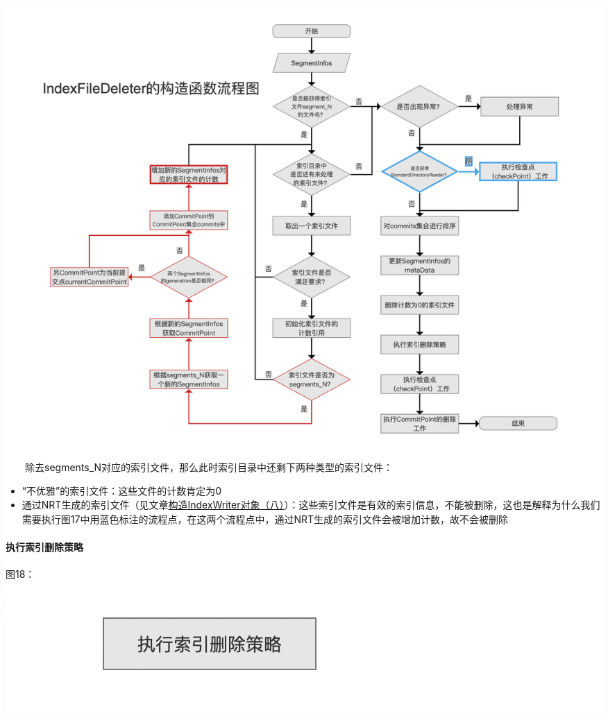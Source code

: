 <img src="构造IndexWriter对象（九）-image/17.png">

&emsp;&emsp;除去segments_N对应的索引文件，那么此时索引目录中还剩下两种类型的索引文件：

- “不优雅”的索引文件：这些文件的计数肯定为0
- 通过NRT生成的索引文件（见文章[构造IndexWriter对象（八）](https://www.amazingkoala.com.cn/Lucene/Index/2019/1203/113.html)）：这些索引文件是有效的索引信息，不能被删除，这也是解释为什么我们需要执行图17中用蓝色标注的流程点，在这两个流程点中，通过NRT生成的索引文件会被增加计数，故不会被删除

#### 执行索引删除策略

图18：

<img src="构造IndexWriter对象（九）-image/18.png">
